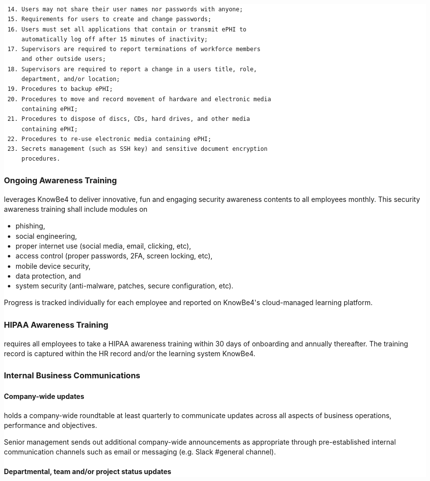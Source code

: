      14. Users may not share their user names nor passwords with anyone;
     15. Requirements for users to create and change passwords;
     16. Users must set all applications that contain or transmit ePHI to
         automatically log off after 15 minutes of inactivity;
     17. Supervisors are required to report terminations of workforce members
         and other outside users;
     18. Supervisors are required to report a change in a users title, role,
         department, and/or location;
     19. Procedures to backup ePHI;
     20. Procedures to move and record movement of hardware and electronic media
         containing ePHI;
     21. Procedures to dispose of discs, CDs, hard drives, and other media
         containing ePHI;
     22. Procedures to re-use electronic media containing ePHI;
     23. Secrets management (such as SSH key) and sensitive document encryption
         procedures.

### Ongoing Awareness Training

 leverages KnowBe4 to deliver innovative, fun and
engaging security awareness contents to all employees monthly.  This security
awareness training shall include modules on

- phishing,
- social engineering,
- proper internet use (social media, email, clicking, etc),
- access control (proper passwords, 2FA, screen locking, etc),
- mobile device security,
- data protection, and
- system security (anti-malware, patches, secure configuration, etc).

Progress is tracked individually for each employee and reported on
KnowBe4's cloud-managed learning platform.

### HIPAA Awareness Training

 requires all employees to take a HIPAA awareness training
within 30 days of onboarding and annually thereafter. The training record is
captured within the HR record and/or the learning system KnowBe4.

### Internal Business Communications

#### Company-wide updates

 holds a company-wide roundtable at least quarterly to
communicate updates across all aspects of business operations, performance and
objectives.

Senior management sends out additional company-wide announcements as appropriate
through pre-established internal communication channels such as email or
messaging (e.g. Slack #general channel).

#### Departmental, team and/or project status updates
